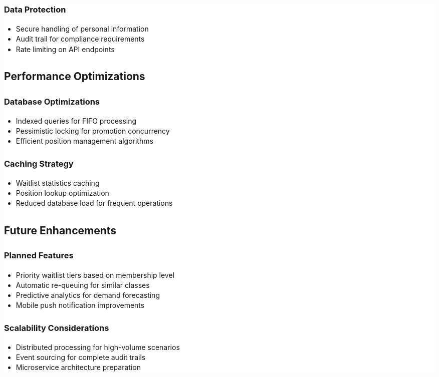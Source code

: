 ### Data Protection
- Secure handling of personal information
- Audit trail for compliance requirements
- Rate limiting on API endpoints

## Performance Optimizations

### Database Optimizations
- Indexed queries for FIFO processing
- Pessimistic locking for promotion concurrency
- Efficient position management algorithms

### Caching Strategy
- Waitlist statistics caching
- Position lookup optimization
- Reduced database load for frequent operations

## Future Enhancements

### Planned Features
- Priority waitlist tiers based on membership level
- Automatic re-queuing for similar classes
- Predictive analytics for demand forecasting
- Mobile push notification improvements

### Scalability Considerations
- Distributed processing for high-volume scenarios
- Event sourcing for complete audit trails
- Microservice architecture preparation
